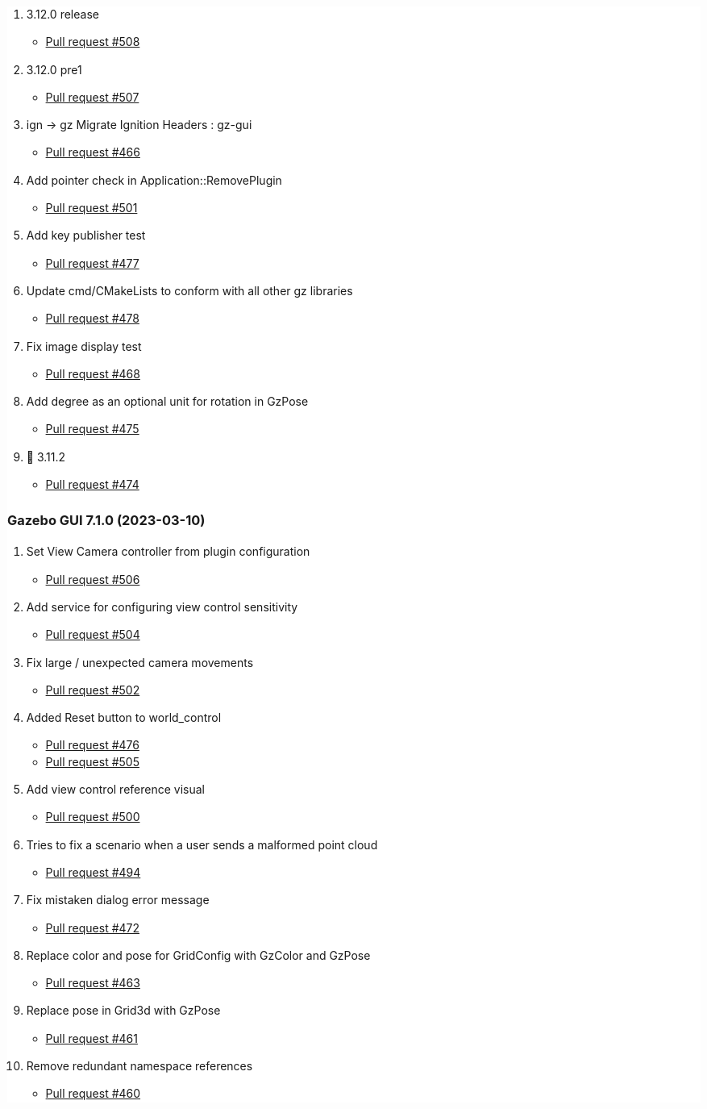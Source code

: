 1. 3.12.0 release
    * [Pull request #508](https://github.com/gazebosim/gz-gui/pull/508)

1. 3.12.0 pre1
    * [Pull request #507](https://github.com/gazebosim/gz-gui/pull/507)

1. ign -> gz Migrate Ignition Headers : gz-gui
    * [Pull request #466](https://github.com/gazebosim/gz-gui/pull/466)

1. Add pointer check in Application::RemovePlugin
    * [Pull request #501](https://github.com/gazebosim/gz-gui/pull/501)

1. Add key publisher test
    * [Pull request #477](https://github.com/gazebosim/gz-gui/pull/477)

1. Update cmd/CMakeLists to conform with all other gz libraries
    * [Pull request #478](https://github.com/gazebosim/gz-gui/pull/478)

1. Fix image display test
    * [Pull request #468](https://github.com/gazebosim/gz-gui/pull/468)

1. Add degree as an optional unit for rotation in GzPose
    * [Pull request #475](https://github.com/gazebosim/gz-gui/pull/475)

1. 🎈 3.11.2
    * [Pull request #474](https://github.com/gazebosim/gz-gui/pull/474)


### Gazebo GUI 7.1.0 (2023-03-10)

1. Set View Camera controller from plugin configuration
    * [Pull request #506](https://github.com/gazebosim/gz-gui/pull/506)

1. Add service for configuring view control sensitivity
    * [Pull request #504](https://github.com/gazebosim/gz-gui/pull/504)

1. Fix large / unexpected camera movements
    * [Pull request #502](https://github.com/gazebosim/gz-gui/pull/502)

1. Added Reset button to world_control
    * [Pull request #476](https://github.com/gazebosim/gz-gui/pull/476)
    * [Pull request #505](https://github.com/gazebosim/gz-gui/pull/505)

1. Add view control reference visual
    * [Pull request #500](https://github.com/gazebosim/gz-gui/pull/500)

1. Tries to fix a scenario when a user sends a malformed point cloud
    * [Pull request #494](https://github.com/gazebosim/gz-gui/pull/494)

1. Fix mistaken dialog error message
    * [Pull request #472](https://github.com/gazebosim/gz-gui/pull/472)

1. Replace color and pose for GridConfig with GzColor and GzPose
    * [Pull request #463](https://github.com/gazebosim/gz-gui/pull/463)

1. Replace pose in Grid3d with GzPose
    * [Pull request #461](https://github.com/gazebosim/gz-gui/pull/461)

1. Remove redundant namespace references
    * [Pull request #460](https://github.com/gazebosim/gz-gui/pull/460)
